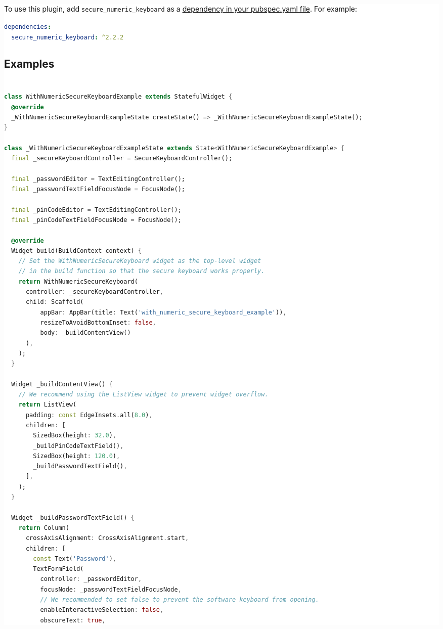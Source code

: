 To use this plugin, add `secure_numeric_keyboard` as a [dependency in your pubspec.yaml file](https://flutter.io/platform-plugins/). For example:

```yaml
dependencies:
  secure_numeric_keyboard: ^2.2.2
```

## Examples

```dart

class WithNumericSecureKeyboardExample extends StatefulWidget {
  @override
  _WithNumericSecureKeyboardExampleState createState() => _WithNumericSecureKeyboardExampleState();
}

class _WithNumericSecureKeyboardExampleState extends State<WithNumericSecureKeyboardExample> {
  final _secureKeyboardController = SecureKeyboardController();

  final _passwordEditor = TextEditingController();
  final _passwordTextFieldFocusNode = FocusNode();

  final _pinCodeEditor = TextEditingController();
  final _pinCodeTextFieldFocusNode = FocusNode();

  @override
  Widget build(BuildContext context) {
    // Set the WithNumericSecureKeyboard widget as the top-level widget
    // in the build function so that the secure keyboard works properly.
    return WithNumericSecureKeyboard(
      controller: _secureKeyboardController,
      child: Scaffold(
          appBar: AppBar(title: Text('with_numeric_secure_keyboard_example')),
          resizeToAvoidBottomInset: false,
          body: _buildContentView()
      ),
    );
  }

  Widget _buildContentView() {
    // We recommend using the ListView widget to prevent widget overflow.
    return ListView(
      padding: const EdgeInsets.all(8.0),
      children: [
        SizedBox(height: 32.0),
        _buildPinCodeTextField(),
        SizedBox(height: 120.0),
        _buildPasswordTextField(),
      ],
    );
  }

  Widget _buildPasswordTextField() {
    return Column(
      crossAxisAlignment: CrossAxisAlignment.start,
      children: [
        const Text('Password'),
        TextFormField(
          controller: _passwordEditor,
          focusNode: _passwordTextFieldFocusNode,
          // We recommended to set false to prevent the software keyboard from opening.
          enableInteractiveSelection: false,
          obscureText: true,
```